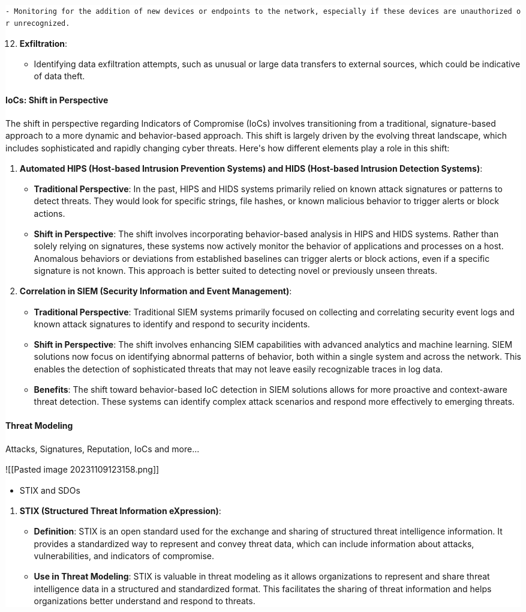     - Monitoring for the addition of new devices or endpoints to the network, especially if these devices are unauthorized or unrecognized.
12. **Exfiltration**:
    
    - Identifying data exfiltration attempts, such as unusual or large data transfers to external sources, which could be indicative of data theft.


#### IoCs: Shift in Perspective
The shift in perspective regarding Indicators of Compromise (IoCs) involves transitioning from a traditional, signature-based approach to a more dynamic and behavior-based approach. This shift is largely driven by the evolving threat landscape, which includes sophisticated and rapidly changing cyber threats. Here's how different elements play a role in this shift:

1. **Automated HIPS (Host-based Intrusion Prevention Systems) and HIDS (Host-based Intrusion Detection Systems)**:
    
    - **Traditional Perspective**: In the past, HIPS and HIDS systems primarily relied on known attack signatures or patterns to detect threats. They would look for specific strings, file hashes, or known malicious behavior to trigger alerts or block actions.
        
    - **Shift in Perspective**: The shift involves incorporating behavior-based analysis in HIPS and HIDS systems. Rather than solely relying on signatures, these systems now actively monitor the behavior of applications and processes on a host. Anomalous behaviors or deviations from established baselines can trigger alerts or block actions, even if a specific signature is not known. This approach is better suited to detecting novel or previously unseen threats.
        
2. **Correlation in SIEM (Security Information and Event Management)**:
    
    - **Traditional Perspective**: Traditional SIEM systems primarily focused on collecting and correlating security event logs and known attack signatures to identify and respond to security incidents.
        
    - **Shift in Perspective**: The shift involves enhancing SIEM capabilities with advanced analytics and machine learning. SIEM solutions now focus on identifying abnormal patterns of behavior, both within a single system and across the network. This enables the detection of sophisticated threats that may not leave easily recognizable traces in log data.
        
    - **Benefits**: The shift toward behavior-based IoC detection in SIEM solutions allows for more proactive and context-aware threat detection. These systems can identify complex attack scenarios and respond more effectively to emerging threats.



#### Threat Modeling
Attacks, Signatures, Reputation, IoCs and more...

![[Pasted image 20231109123158.png]]
* STIX and SDOs
1. **STIX (Structured Threat Information eXpression)**:
    
    - **Definition**: STIX is an open standard used for the exchange and sharing of structured threat intelligence information. It provides a standardized way to represent and convey threat data, which can include information about attacks, vulnerabilities, and indicators of compromise.
        
    - **Use in Threat Modeling**: STIX is valuable in threat modeling as it allows organizations to represent and share threat intelligence data in a structured and standardized format. This facilitates the sharing of threat information and helps organizations better understand and respond to threats.
        